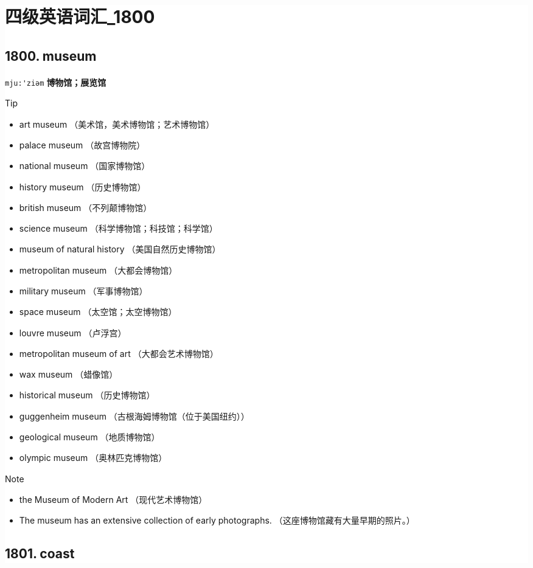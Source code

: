 # 四级英语词汇_1800

## 1800. museum

`mju:'ziəm`  **博物馆；展览馆**

> [!TIP]
>
> - art museum （美术馆，美术博物馆；艺术博物馆）
>
> - palace museum （故宫博物院）
>
> - national museum （国家博物馆）
>
> - history museum （历史博物馆）
>
> - british museum （不列颠博物馆）
>
> - science museum （科学博物馆；科技馆；科学馆）
>
> - museum of natural history （美国自然历史博物馆）
>
> - metropolitan museum （大都会博物馆）
>
> - military museum （军事博物馆）
>
> - space museum （太空馆；太空博物馆）
>
> - louvre museum （卢浮宫）
>
> - metropolitan museum of art （大都会艺术博物馆）
>
> - wax museum （蜡像馆）
>
> - historical museum （历史博物馆）
>
> - guggenheim museum （古根海姆博物馆（位于美国纽约））
>
> - geological museum （地质博物馆）
>
> - olympic museum （奥林匹克博物馆）
>

> [!NOTE]
>
> - the Museum of Modern Art （现代艺术博物馆）
>
> - The museum has an extensive collection of early photographs. （这座博物馆藏有大量早期的照片。）
>

## 1801. coast
